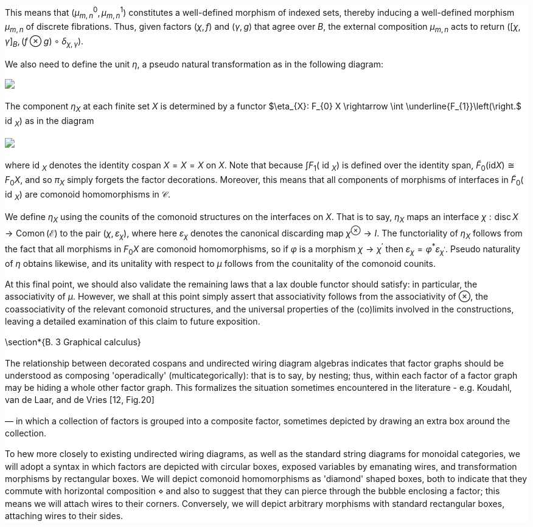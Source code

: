 This means that $\left(\mu_{m, n}^{0}, \mu_{m, n}^{1}\right)$ constitutes a well-defined morphism of indexed sets, thereby inducing a well-defined morphism $\mu_{m, n}$ of discrete fibrations. Thus, given factors $(\chi, f)$ and $(\gamma, g)$ that agree over $B$, the external composition $\mu_{m, n}$ acts to return $\left([\chi, \gamma]_{B},(f \otimes g) \circ \delta_{\chi, \gamma}\right)$.

We also need to define the unit $\eta$, a pseudo natural transformation as in the following diagram:

![](https://cdn.mathpix.com/cropped/2024_06_13_49e9ea75af24a1106332g-24.jpg?height=285&width=572&top_left_y=806&top_left_x=771)

The component $\eta_{X}$ at each finite set $X$ is determined by a functor $\eta_{X}: F_{0} X \rightarrow \int \underline{F_{1}}\left(\right.$ id $\left._{X}\right)$ as in the diagram

![](https://cdn.mathpix.com/cropped/2024_06_13_49e9ea75af24a1106332g-24.jpg?height=228&width=523&top_left_y=1206&top_left_x=801)

where id ${ }_{X}$ denotes the identity cospan $X=X=X$ on $X$. Note that because $\int F_{1}\left(\right.$ id $\left._{X}\right)$ is defined over the identity span, $\tilde{F}_{0}(\mathrm{id} X) \cong F_{0} X$, and so $\pi_{X}$ simply forgets the factor decorations. Moreover, this means that all components of morphisms of interfaces in $\tilde{F}_{0}\left(\right.$ id $\left._{X}\right)$ are comonoid homomorphisms in $\mathscr{C}$.

We define $\eta_{X}$ using the counits of the comonoid structures on the interfaces on $X$. That is to say, $\eta_{X}$ maps an interface $\chi: \operatorname{disc} X \rightarrow \operatorname{Comon}(\mathscr{E})$ to the pair $\left(\chi, \varepsilon_{\chi}\right)$, where here $\varepsilon_{\chi}$ denotes the canonical discarding map $\chi^{\otimes} \rightarrow I$. The functoriality of $\eta_{X}$ follows from the fact that all morphisms in $F_{0} X$ are comonoid homomorphisms, so if $\varphi$ is a morphism $\chi \rightarrow \chi^{\prime}$ then $\varepsilon_{\chi}=\varphi^{*} \varepsilon_{\chi^{\prime}}$. Pseudo naturality of $\eta$ obtains likewise, and its unitality with respect to $\mu$ follows from the counitality of the comonoid counits.

At this final point, we should also validate the remaining laws that a lax double functor should satisfy: in particular, the associativity of $\mu$. However, we shall at this point simply assert that associativity follows from the associativity of $\otimes$, the coassociativity of the relevant comonoid structures, and the universal properties of the (co)limits involved in the constructions, leaving a detailed examination of this claim to future exposition.

\section*{B. 3 Graphical calculus}

The relationship between decorated cospans and undirected wiring diagram algebras indicates that factor graphs should be understood as composing 'operadically' (multicategorically): that is to say, by nesting; thus, within each factor of a factor graph may be hiding a whole other factor graph. This formalizes the situation sometimes encountered in the literature - e.g. Koudahl, van de Laar, and de Vries [12, Fig.20]

— in which a collection of factors is grouped into a composite factor, sometimes depicted by drawing an extra box around the collection.

To hew more closely to existing undirected wiring diagrams, as well as the standard string diagrams for monoidal categories, we will adopt a syntax in which factors are depicted with circular boxes, exposed variables by emanating wires, and transformation morphisms by rectangular boxes. We will depict comonoid homomorphisms as 'diamond' shaped boxes, both to indicate that they commute with horizontal composition $\diamond$ and also to suggest that they can pierce through the bubble enclosing a factor; this means we will attach wires to their corners. Conversely, we will depict arbitrary morphisms with standard rectangular boxes, attaching wires to their sides.
